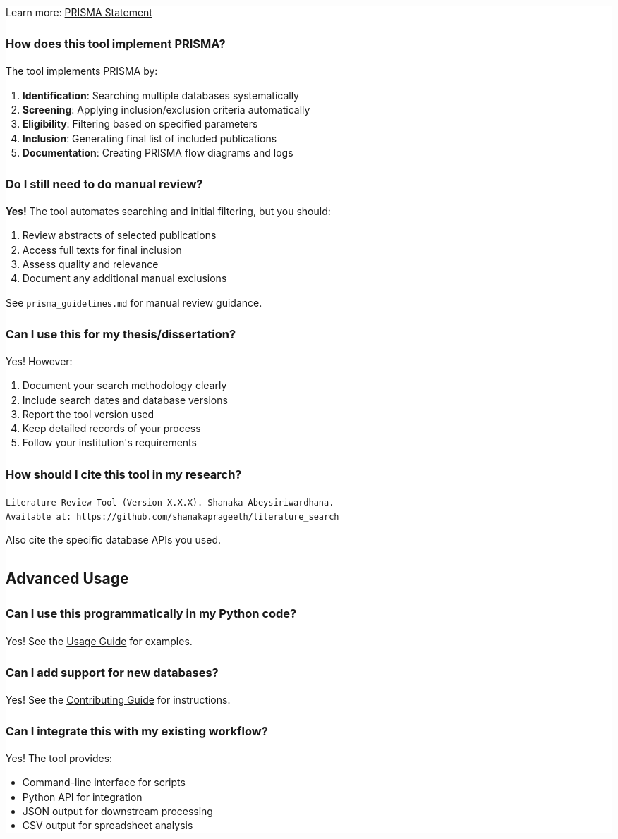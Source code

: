Learn more: [PRISMA Statement](http://www.prisma-statement.org/)

### How does this tool implement PRISMA?

The tool implements PRISMA by:
1. **Identification**: Searching multiple databases systematically
2. **Screening**: Applying inclusion/exclusion criteria automatically
3. **Eligibility**: Filtering based on specified parameters
4. **Inclusion**: Generating final list of included publications
5. **Documentation**: Creating PRISMA flow diagrams and logs

### Do I still need to do manual review?

**Yes!** The tool automates searching and initial filtering, but you should:
1. Review abstracts of selected publications
2. Access full texts for final inclusion
3. Assess quality and relevance
4. Document any additional manual exclusions

See `prisma_guidelines.md` for manual review guidance.

### Can I use this for my thesis/dissertation?

Yes! However:
1. Document your search methodology clearly
2. Include search dates and database versions
3. Report the tool version used
4. Keep detailed records of your process
5. Follow your institution's requirements

### How should I cite this tool in my research?

```
Literature Review Tool (Version X.X.X). Shanaka Abeysiriwardhana. 
Available at: https://github.com/shanakaprageeth/literature_search
```

Also cite the specific database APIs you used.

## Advanced Usage

### Can I use this programmatically in my Python code?

Yes! See the [Usage Guide](usage.md#programmatic-usage-python-api) for examples.

### Can I add support for new databases?

Yes! See the [Contributing Guide](contributing.md#adding-a-new-database) for instructions.

### Can I integrate this with my existing workflow?

Yes! The tool provides:
- Command-line interface for scripts
- Python API for integration
- JSON output for downstream processing
- CSV output for spreadsheet analysis

